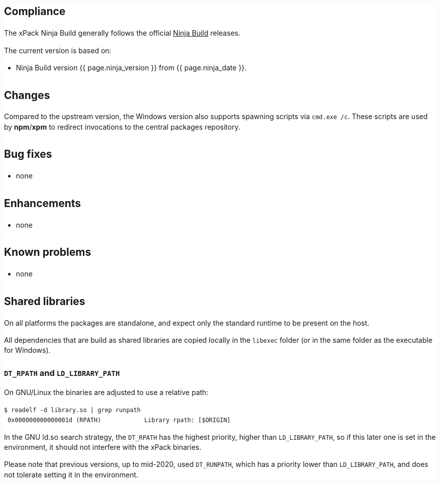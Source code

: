 ## Compliance

The xPack Ninja Build generally follows the official
[Ninja Build](http://ninja-build.org) releases.

The current version is based on:

- Ninja Build version {{ page.ninja_version }}
from {{ page.ninja_date }}.

## Changes

Compared to the upstream version, the Windows version also supports
spawning scripts via `cmd.exe /c`. These scripts are used by **npm**/**xpm**
to redirect invocations to the central packages repository.

## Bug fixes

- none

## Enhancements

- none

## Known problems

- none

## Shared libraries

On all platforms the packages are standalone, and expect only the standard
runtime to be present on the host.

All dependencies that are build as shared libraries are copied locally
in the `libexec` folder (or in the same folder as the executable for Windows).

### `DT_RPATH` and `LD_LIBRARY_PATH`

On GNU/Linux the binaries are adjusted to use a relative path:

```console
$ readelf -d library.so | grep runpath
 0x000000000000001d (RPATH)            Library rpath: [$ORIGIN]
```

In the GNU ld.so search strategy, the `DT_RPATH` has
the highest priority, higher than `LD_LIBRARY_PATH`, so if this later one
is set in the environment, it should not interfere with the xPack binaries.

Please note that previous versions, up to mid-2020, used `DT_RUNPATH`, which
has a priority lower than `LD_LIBRARY_PATH`, and does not tolerate setting
it in the environment.
